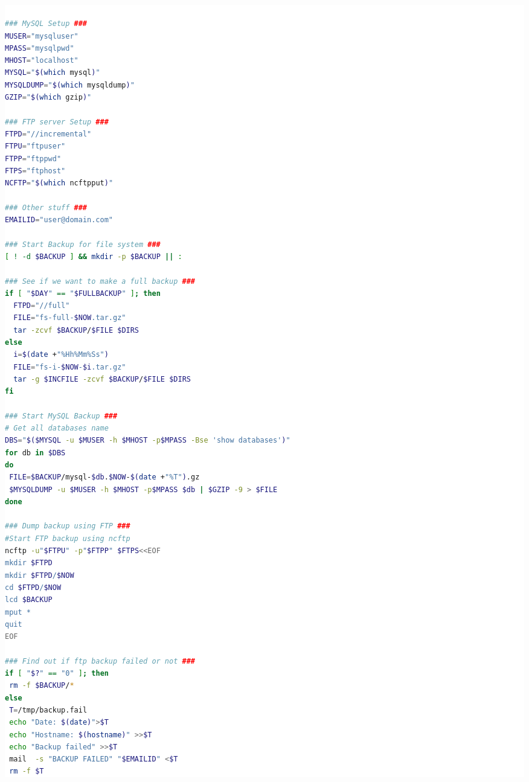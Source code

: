 ```bash

### MySQL Setup ###
MUSER="mysqluser"
MPASS="mysqlpwd"
MHOST="localhost"
MYSQL="$(which mysql)"
MYSQLDUMP="$(which mysqldump)"
GZIP="$(which gzip)"

### FTP server Setup ###
FTPD="//incremental"
FTPU="ftpuser"
FTPP="ftppwd"
FTPS="ftphost"
NCFTP="$(which ncftpput)"

### Other stuff ###
EMAILID="user@domain.com"

### Start Backup for file system ###
[ ! -d $BACKUP ] && mkdir -p $BACKUP || :

### See if we want to make a full backup ###
if [ "$DAY" == "$FULLBACKUP" ]; then
  FTPD="//full"
  FILE="fs-full-$NOW.tar.gz"
  tar -zcvf $BACKUP/$FILE $DIRS
else
  i=$(date +"%Hh%Mm%Ss")
  FILE="fs-i-$NOW-$i.tar.gz"
  tar -g $INCFILE -zcvf $BACKUP/$FILE $DIRS
fi

### Start MySQL Backup ###
# Get all databases name
DBS="$($MYSQL -u $MUSER -h $MHOST -p$MPASS -Bse 'show databases')"
for db in $DBS
do
 FILE=$BACKUP/mysql-$db.$NOW-$(date +"%T").gz
 $MYSQLDUMP -u $MUSER -h $MHOST -p$MPASS $db | $GZIP -9 > $FILE
done

### Dump backup using FTP ###
#Start FTP backup using ncftp
ncftp -u"$FTPU" -p"$FTPP" $FTPS<<EOF
mkdir $FTPD
mkdir $FTPD/$NOW
cd $FTPD/$NOW
lcd $BACKUP
mput *
quit
EOF

### Find out if ftp backup failed or not ###
if [ "$?" == "0" ]; then
 rm -f $BACKUP/*
else
 T=/tmp/backup.fail
 echo "Date: $(date)">$T
 echo "Hostname: $(hostname)" >>$T
 echo "Backup failed" >>$T
 mail  -s "BACKUP FAILED" "$EMAILID" <$T
 rm -f $T
```